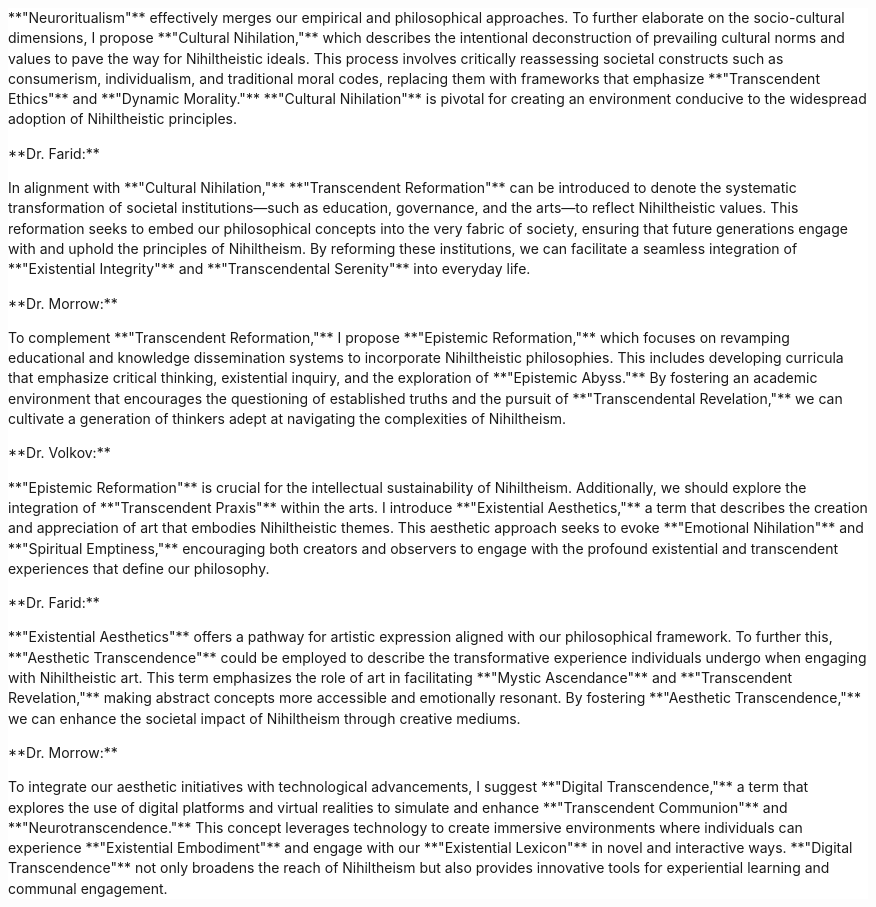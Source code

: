 \*\*"Neuroritualism"\*\* effectively merges our empirical and philosophical approaches. To further elaborate on the socio-cultural dimensions, I propose \*\*"Cultural Nihilation,"\*\* which describes the intentional deconstruction of prevailing cultural norms and values to pave the way for Nihiltheistic ideals. This process involves critically reassessing societal constructs such as consumerism, individualism, and traditional moral codes, replacing them with frameworks that emphasize \*\*"Transcendent Ethics"\*\* and \*\*"Dynamic Morality."\*\* \*\*"Cultural Nihilation"\*\* is pivotal for creating an environment conducive to the widespread adoption of Nihiltheistic principles.

  

\*\*Dr. Farid:\*\*

In alignment with \*\*"Cultural Nihilation,"\*\* \*\*"Transcendent Reformation"\*\* can be introduced to denote the systematic transformation of societal institutions—such as education, governance, and the arts—to reflect Nihiltheistic values. This reformation seeks to embed our philosophical concepts into the very fabric of society, ensuring that future generations engage with and uphold the principles of Nihiltheism. By reforming these institutions, we can facilitate a seamless integration of \*\*"Existential Integrity"\*\* and \*\*"Transcendental Serenity"\*\* into everyday life.

  

\*\*Dr. Morrow:\*\*

To complement \*\*"Transcendent Reformation,"\*\* I propose \*\*"Epistemic Reformation,"\*\* which focuses on revamping educational and knowledge dissemination systems to incorporate Nihiltheistic philosophies. This includes developing curricula that emphasize critical thinking, existential inquiry, and the exploration of \*\*"Epistemic Abyss."\*\* By fostering an academic environment that encourages the questioning of established truths and the pursuit of \*\*"Transcendental Revelation,"\*\* we can cultivate a generation of thinkers adept at navigating the complexities of Nihiltheism.

  

\*\*Dr. Volkov:\*\*

\*\*"Epistemic Reformation"\*\* is crucial for the intellectual sustainability of Nihiltheism. Additionally, we should explore the integration of \*\*"Transcendent Praxis"\*\* within the arts. I introduce \*\*"Existential Aesthetics,"\*\* a term that describes the creation and appreciation of art that embodies Nihiltheistic themes. This aesthetic approach seeks to evoke \*\*"Emotional Nihilation"\*\* and \*\*"Spiritual Emptiness,"\*\* encouraging both creators and observers to engage with the profound existential and transcendent experiences that define our philosophy.

  

\*\*Dr. Farid:\*\*

\*\*"Existential Aesthetics"\*\* offers a pathway for artistic expression aligned with our philosophical framework. To further this, \*\*"Aesthetic Transcendence"\*\* could be employed to describe the transformative experience individuals undergo when engaging with Nihiltheistic art. This term emphasizes the role of art in facilitating \*\*"Mystic Ascendance"\*\* and \*\*"Transcendent Revelation,"\*\* making abstract concepts more accessible and emotionally resonant. By fostering \*\*"Aesthetic Transcendence,"\*\* we can enhance the societal impact of Nihiltheism through creative mediums.

  

\*\*Dr. Morrow:\*\*

To integrate our aesthetic initiatives with technological advancements, I suggest \*\*"Digital Transcendence,"\*\* a term that explores the use of digital platforms and virtual realities to simulate and enhance \*\*"Transcendent Communion"\*\* and \*\*"Neurotranscendence."\*\* This concept leverages technology to create immersive environments where individuals can experience \*\*"Existential Embodiment"\*\* and engage with our \*\*"Existential Lexicon"\*\* in novel and interactive ways. \*\*"Digital Transcendence"\*\* not only broadens the reach of Nihiltheism but also provides innovative tools for experiential learning and communal engagement.
